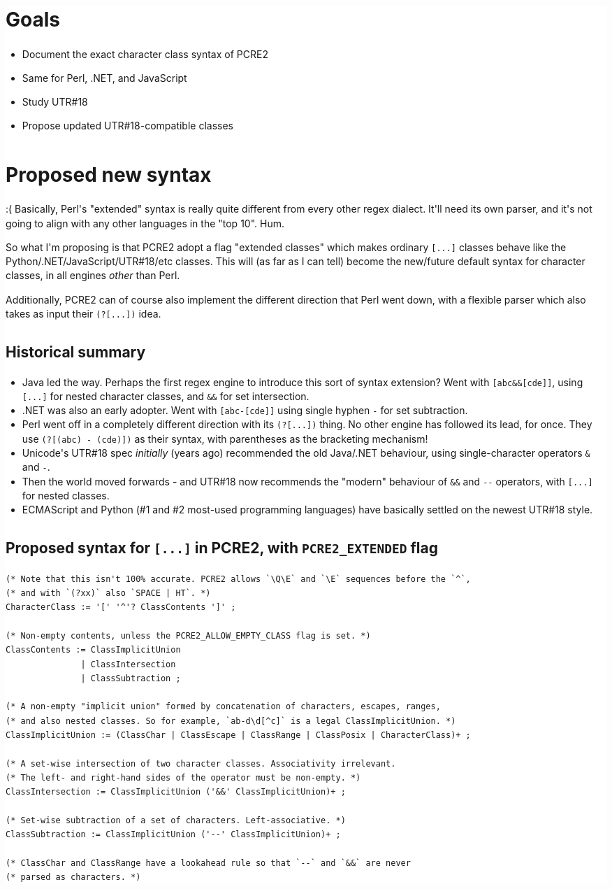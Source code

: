# Goals

- Document the exact character class syntax of PCRE2
- Same for Perl, .NET, and JavaScript
- Study UTR#18

- Propose updated UTR#18-compatible classes

# Proposed new syntax

:( Basically, Perl's "extended" syntax is really quite different from every other regex dialect. It'll need its own parser, and it's not going to align with any other languages in the "top 10". Hum.

So what I'm proposing is that PCRE2 adopt a flag "extended classes" which makes ordinary `[...]` classes behave like the Python/.NET/JavaScript/UTR#18/etc classes. This will (as far as I can tell) become the new/future default syntax for character classes, in all engines _other_ than Perl.

Additionally, PCRE2 can of course also implement the different direction that Perl went down, with a flexible parser which also takes as input their `(?[...])` idea.

## Historical summary

* Java led the way. Perhaps the first regex engine to introduce this sort of syntax extension? Went with `[abc&&[cde]]`, using `[...]` for nested character classes, and `&&` for set intersection.
* .NET was also an early adopter. Went with `[abc-[cde]]` using single hyphen `-` for set subtraction.
* Perl went off in a completely different direction with its `(?[...])` thing. No other engine has followed its lead, for once. They use `(?[(abc) - (cde)])` as their syntax, with parentheses as the bracketing mechanism!
* Unicode's UTR#18 spec _initially_ (years ago) recommended the old Java/.NET behaviour, using single-character operators `&` and `-`.
* Then the world moved forwards - and UTR#18 now recommends the "modern" behaviour of `&&` and `--` operators, with `[...]` for nested classes.
* ECMAScript and Python (#1 and #2 most-used programming languages) have basically settled on the newest UTR#18 style.

## Proposed syntax for `[...]` in PCRE2, with `PCRE2_EXTENDED` flag

```ebnf
(* Note that this isn't 100% accurate. PCRE2 allows `\Q\E` and `\E` sequences before the `^`,
(* and with `(?xx)` also `SPACE | HT`. *)
CharacterClass := '[' '^'? ClassContents ']' ;

(* Non-empty contents, unless the PCRE2_ALLOW_EMPTY_CLASS flag is set. *)
ClassContents := ClassImplicitUnion
               | ClassIntersection
               | ClassSubtraction ;

(* A non-empty "implicit union" formed by concatenation of characters, escapes, ranges,
(* and also nested classes. So for example, `ab-d\d[^c]` is a legal ClassImplicitUnion. *)
ClassImplicitUnion := (ClassChar | ClassEscape | ClassRange | ClassPosix | CharacterClass)+ ;

(* A set-wise intersection of two character classes. Associativity irrelevant.
(* The left- and right-hand sides of the operator must be non-empty. *)
ClassIntersection := ClassImplicitUnion ('&&' ClassImplicitUnion)+ ;

(* Set-wise subtraction of a set of characters. Left-associative. *)
ClassSubtraction := ClassImplicitUnion ('--' ClassImplicitUnion)+ ;

(* ClassChar and ClassRange have a lookahead rule so that `--` and `&&` are never
(* parsed as characters. *)
```